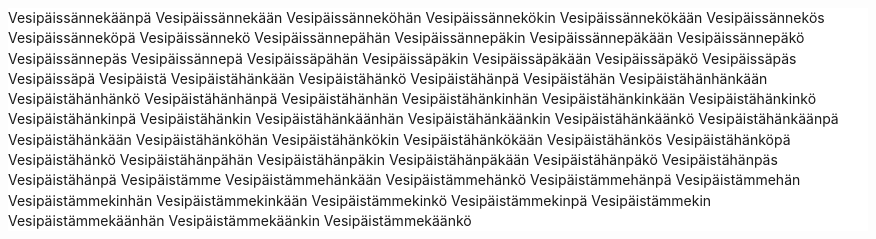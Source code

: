 Vesipäissännekäänpä
Vesipäissännekään
Vesipäissänneköhän
Vesipäissännekökin
Vesipäissännekökään
Vesipäissännekös
Vesipäissänneköpä
Vesipäissännekö
Vesipäissännepähän
Vesipäissännepäkin
Vesipäissännepäkään
Vesipäissännepäkö
Vesipäissännepäs
Vesipäissännepä
Vesipäissäpähän
Vesipäissäpäkin
Vesipäissäpäkään
Vesipäissäpäkö
Vesipäissäpäs
Vesipäissäpä
Vesipäistä
Vesipäistähänkään
Vesipäistähänkö
Vesipäistähänpä
Vesipäistähän
Vesipäistähänhänkään
Vesipäistähänhänkö
Vesipäistähänhänpä
Vesipäistähänhän
Vesipäistähänkinhän
Vesipäistähänkinkään
Vesipäistähänkinkö
Vesipäistähänkinpä
Vesipäistähänkin
Vesipäistähänkäänhän
Vesipäistähänkäänkin
Vesipäistähänkäänkö
Vesipäistähänkäänpä
Vesipäistähänkään
Vesipäistähänköhän
Vesipäistähänkökin
Vesipäistähänkökään
Vesipäistähänkös
Vesipäistähänköpä
Vesipäistähänkö
Vesipäistähänpähän
Vesipäistähänpäkin
Vesipäistähänpäkään
Vesipäistähänpäkö
Vesipäistähänpäs
Vesipäistähänpä
Vesipäistämme
Vesipäistämmehänkään
Vesipäistämmehänkö
Vesipäistämmehänpä
Vesipäistämmehän
Vesipäistämmekinhän
Vesipäistämmekinkään
Vesipäistämmekinkö
Vesipäistämmekinpä
Vesipäistämmekin
Vesipäistämmekäänhän
Vesipäistämmekäänkin
Vesipäistämmekäänkö